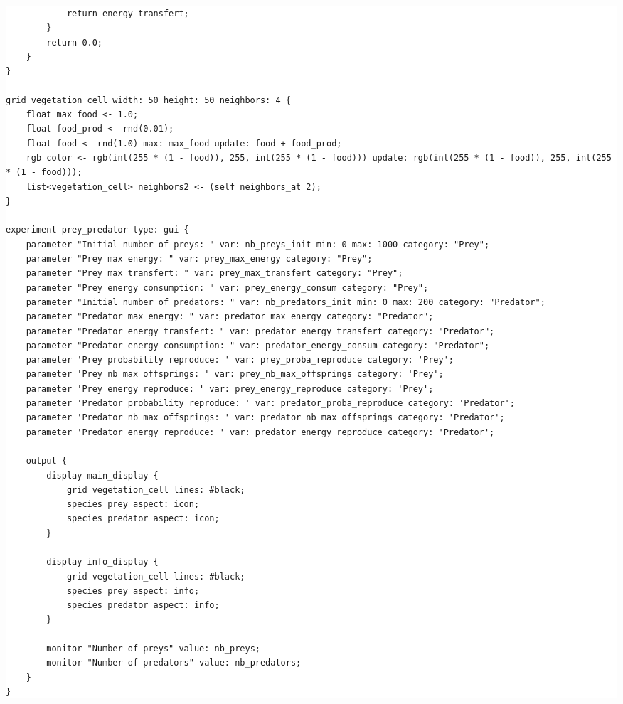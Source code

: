 ```
            return energy_transfert;
        }
        return 0.0;
    }
}

grid vegetation_cell width: 50 height: 50 neighbors: 4 {
    float max_food <- 1.0;
    float food_prod <- rnd(0.01);
    float food <- rnd(1.0) max: max_food update: food + food_prod;
    rgb color <- rgb(int(255 * (1 - food)), 255, int(255 * (1 - food))) update: rgb(int(255 * (1 - food)), 255, int(255 * (1 - food)));
    list<vegetation_cell> neighbors2 <- (self neighbors_at 2);
}

experiment prey_predator type: gui {
    parameter "Initial number of preys: " var: nb_preys_init min: 0 max: 1000 category: "Prey";
    parameter "Prey max energy: " var: prey_max_energy category: "Prey";
    parameter "Prey max transfert: " var: prey_max_transfert category: "Prey";
    parameter "Prey energy consumption: " var: prey_energy_consum category: "Prey";
    parameter "Initial number of predators: " var: nb_predators_init min: 0 max: 200 category: "Predator";
    parameter "Predator max energy: " var: predator_max_energy category: "Predator";
    parameter "Predator energy transfert: " var: predator_energy_transfert category: "Predator";
    parameter "Predator energy consumption: " var: predator_energy_consum category: "Predator";
    parameter 'Prey probability reproduce: ' var: prey_proba_reproduce category: 'Prey';
    parameter 'Prey nb max offsprings: ' var: prey_nb_max_offsprings category: 'Prey';
    parameter 'Prey energy reproduce: ' var: prey_energy_reproduce category: 'Prey';
    parameter 'Predator probability reproduce: ' var: predator_proba_reproduce category: 'Predator';
    parameter 'Predator nb max offsprings: ' var: predator_nb_max_offsprings category: 'Predator';
    parameter 'Predator energy reproduce: ' var: predator_energy_reproduce category: 'Predator';

    output {
        display main_display {
            grid vegetation_cell lines: #black;
            species prey aspect: icon;
            species predator aspect: icon;
        }

        display info_display {
            grid vegetation_cell lines: #black;
            species prey aspect: info;
            species predator aspect: info;
        }

        monitor "Number of preys" value: nb_preys;
        monitor "Number of predators" value: nb_predators;
    }
}
```
